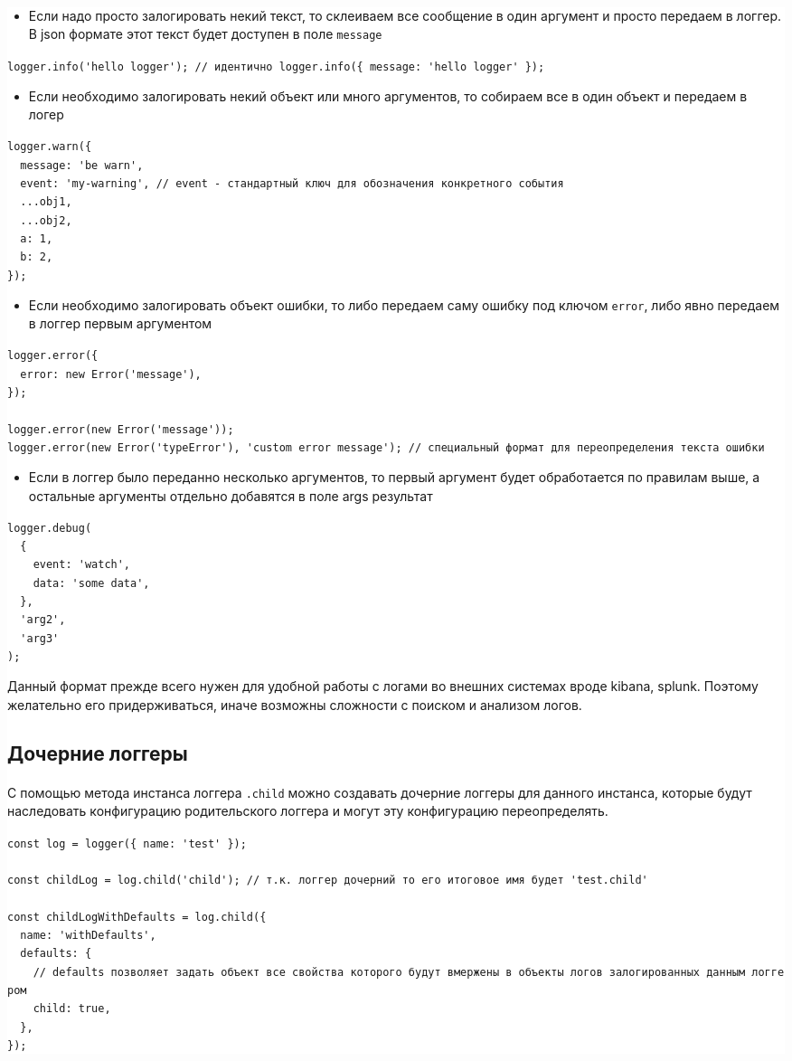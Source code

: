 - Если надо просто залогировать некий текст, то склеиваем все сообщение в один аргумент и просто передаем в логгер. В json формате этот текст будет доступен в поле `message`

```tsx
logger.info('hello logger'); // идентично logger.info({ message: 'hello logger' });
```

- Если необходимо залогировать некий объект или много аргументов, то собираем все в один объект и передаем в логер

```tsx
logger.warn({
  message: 'be warn',
  event: 'my-warning', // event - стандартный ключ для обозначения конкретного события
  ...obj1,
  ...obj2,
  a: 1,
  b: 2,
});
```

- Если необходимо залогировать объект ошибки, то либо передаем саму ошибку под ключом `error`, либо явно передаем в логгер первым аргументом

```tsx
logger.error({
  error: new Error('message'),
});

logger.error(new Error('message'));
logger.error(new Error('typeError'), 'custom error message'); // специальный формат для переопределения текста ошибки
```

- Если в логгер было переданно несколько аргументов, то первый аргумент будет обработается по правилам выше, а остальные аргументы отдельно добавятся в поле args результат

```tsx
logger.debug(
  {
    event: 'watch',
    data: 'some data',
  },
  'arg2',
  'arg3'
);
```

Данный формат прежде всего нужен для удобной работы с логами во внешних системах вроде kibana, splunk. Поэтому желательно его придерживаться, иначе возможны сложности с поиском и анализом логов.

## Дочерние логгеры

С помощью метода инстанса логгера `.child` можно создавать дочерние логгеры для данного инстанса, которые будут наследовать конфигурацию родительского логгера и могут эту конфигурацию переопределять.

```tsx
const log = logger({ name: 'test' });

const childLog = log.child('child'); // т.к. логгер дочерний то его итоговое имя будет 'test.child'

const childLogWithDefaults = log.child({
  name: 'withDefaults',
  defaults: {
    // defaults позволяет задать объект все свойства которого будут вмержены в объекты логов залогированных данным логгером
    child: true,
  },
});
```